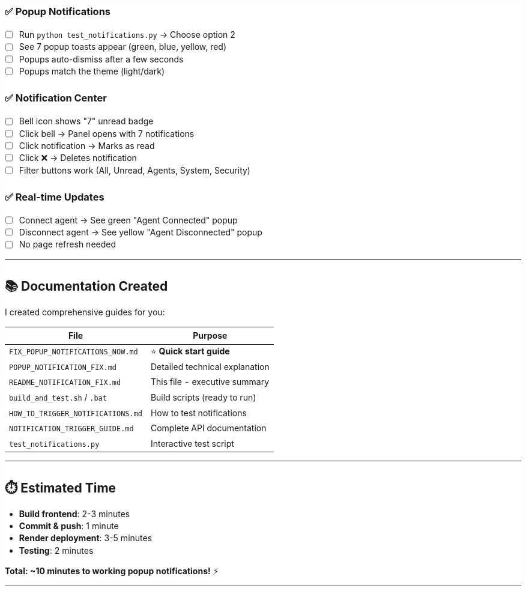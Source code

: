 ### ✅ Popup Notifications
- [ ] Run `python test_notifications.py` → Choose option 2
- [ ] See 7 popup toasts appear (green, blue, yellow, red)
- [ ] Popups auto-dismiss after a few seconds
- [ ] Popups match the theme (light/dark)

### ✅ Notification Center
- [ ] Bell icon shows "7" unread badge
- [ ] Click bell → Panel opens with 7 notifications
- [ ] Click notification → Marks as read
- [ ] Click ❌ → Deletes notification
- [ ] Filter buttons work (All, Unread, Agents, System, Security)

### ✅ Real-time Updates
- [ ] Connect agent → See green "Agent Connected" popup
- [ ] Disconnect agent → See yellow "Agent Disconnected" popup
- [ ] No page refresh needed

---

## 📚 Documentation Created

I created comprehensive guides for you:

| File | Purpose |
|------|---------|
| `FIX_POPUP_NOTIFICATIONS_NOW.md` | ⭐ **Quick start guide** |
| `POPUP_NOTIFICATION_FIX.md` | Detailed technical explanation |
| `README_NOTIFICATION_FIX.md` | This file - executive summary |
| `build_and_test.sh` / `.bat` | Build scripts (ready to run) |
| `HOW_TO_TRIGGER_NOTIFICATIONS.md` | How to test notifications |
| `NOTIFICATION_TRIGGER_GUIDE.md` | Complete API documentation |
| `test_notifications.py` | Interactive test script |

---

## ⏱️ Estimated Time

- **Build frontend**: 2-3 minutes
- **Commit & push**: 1 minute  
- **Render deployment**: 3-5 minutes
- **Testing**: 2 minutes

**Total: ~10 minutes to working popup notifications!** ⚡

---
